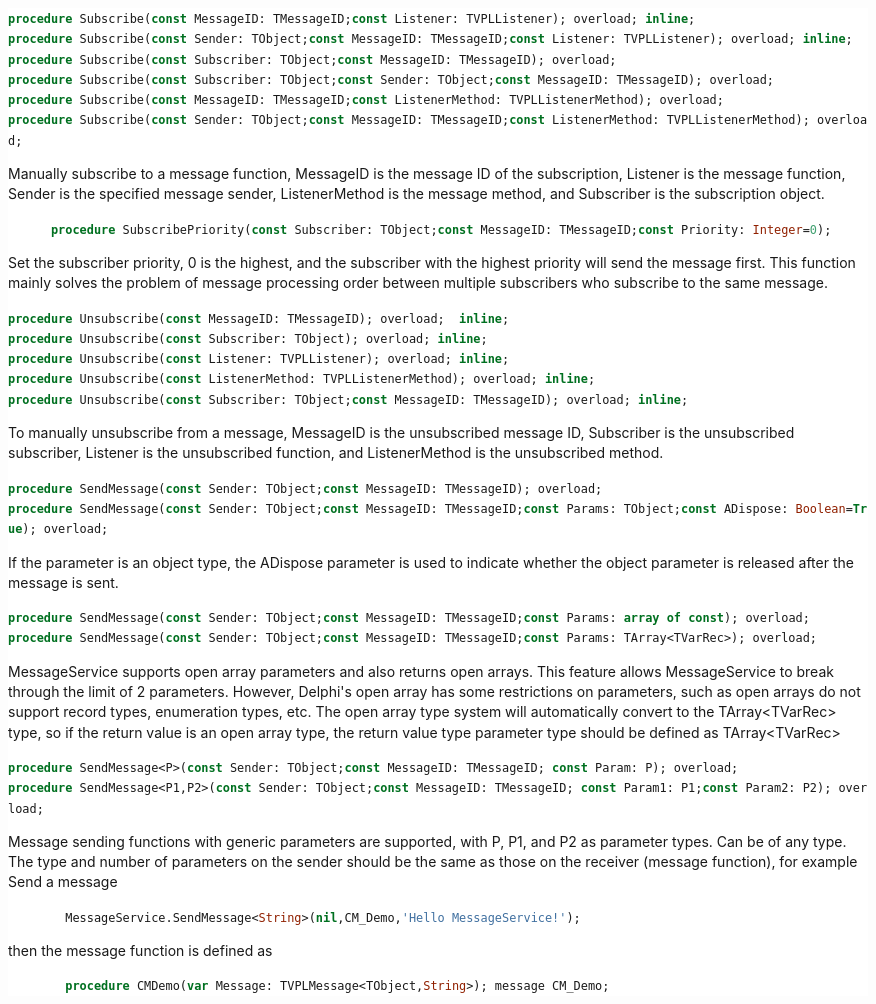 ~~~pascal
procedure Subscribe(const MessageID: TMessageID;const Listener: TVPLListener); overload; inline;
procedure Subscribe(const Sender: TObject;const MessageID: TMessageID;const Listener: TVPLListener); overload; inline;
procedure Subscribe(const Subscriber: TObject;const MessageID: TMessageID); overload;
procedure Subscribe(const Subscriber: TObject;const Sender: TObject;const MessageID: TMessageID); overload;
procedure Subscribe(const MessageID: TMessageID;const ListenerMethod: TVPLListenerMethod); overload;
procedure Subscribe(const Sender: TObject;const MessageID: TMessageID;const ListenerMethod: TVPLListenerMethod); overload;
~~~
Manually subscribe to a message function, MessageID is the message ID of the subscription, Listener is the message function, Sender is the specified message sender, ListenerMethod is the message method, and Subscriber is the subscription object.      
~~~pascal
      procedure SubscribePriority(const Subscriber: TObject;const MessageID: TMessageID;const Priority: Integer=0);
~~~
Set the subscriber priority, 0 is the highest, and the subscriber with the highest priority will send the message first. This function mainly solves the problem of message processing order between multiple subscribers who subscribe to the same message.
~~~pascal
procedure Unsubscribe(const MessageID: TMessageID); overload;  inline;
procedure Unsubscribe(const Subscriber: TObject); overload; inline;
procedure Unsubscribe(const Listener: TVPLListener); overload; inline;
procedure Unsubscribe(const ListenerMethod: TVPLListenerMethod); overload; inline;
procedure Unsubscribe(const Subscriber: TObject;const MessageID: TMessageID); overload; inline;
~~~
To manually unsubscribe from a message, MessageID is the unsubscribed message ID, Subscriber is the unsubscribed subscriber, Listener is the unsubscribed function, and ListenerMethod is the unsubscribed method.
~~~pascal
procedure SendMessage(const Sender: TObject;const MessageID: TMessageID); overload;
procedure SendMessage(const Sender: TObject;const MessageID: TMessageID;const Params: TObject;const ADispose: Boolean=True); overload;
~~~      
If the parameter is an object type, the ADispose parameter is used to indicate whether the object parameter is released after the message is sent.
~~~pascal
procedure SendMessage(const Sender: TObject;const MessageID: TMessageID;const Params: array of const); overload;
procedure SendMessage(const Sender: TObject;const MessageID: TMessageID;const Params: TArray<TVarRec>); overload;
~~~      
MessageService supports open array parameters and also returns open arrays. This feature allows MessageService to break through the limit of 2 parameters. However, Delphi's open array has some restrictions on parameters, such as open arrays do not support record types, enumeration types, etc. The open array type system will automatically convert to the TArray\<TVarRec\> type, so if the return value is an open array type, the return value type parameter type should be defined as TArray\<TVarRec\>
~~~pascal
procedure SendMessage<P>(const Sender: TObject;const MessageID: TMessageID; const Param: P); overload;
procedure SendMessage<P1,P2>(const Sender: TObject;const MessageID: TMessageID; const Param1: P1;const Param2: P2); overload;
~~~
Message sending functions with generic parameters are supported, with P, P1, and P2 as parameter types. Can be of any type. The type and number of parameters on the sender should be the same as those on the receiver (message function), for example
Send a message
~~~pascal
        MessageService.SendMessage<String>(nil,CM_Demo,'Hello MessageService!');
~~~
then the message function is defined as
~~~pascal
        procedure CMDemo(var Message: TVPLMessage<TObject,String>); message CM_Demo;       
~~~